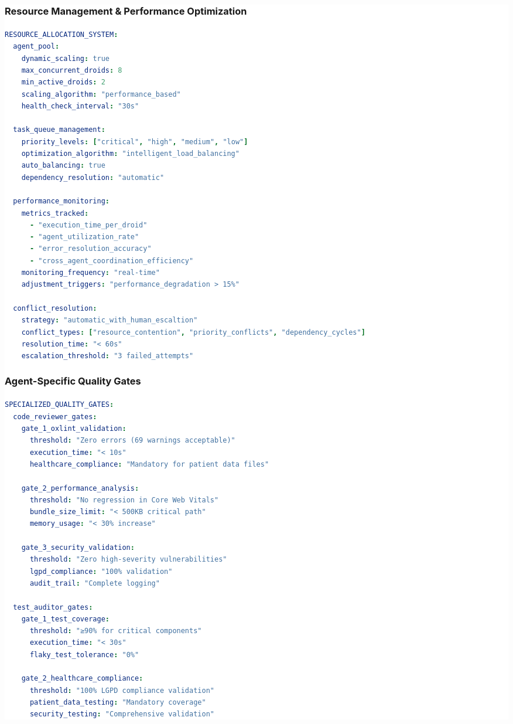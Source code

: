 ### **Resource Management & Performance Optimization**

```yaml
RESOURCE_ALLOCATION_SYSTEM:
  agent_pool:
    dynamic_scaling: true
    max_concurrent_droids: 8
    min_active_droids: 2
    scaling_algorithm: "performance_based"
    health_check_interval: "30s"

  task_queue_management:
    priority_levels: ["critical", "high", "medium", "low"]
    optimization_algorithm: "intelligent_load_balancing"
    auto_balancing: true
    dependency_resolution: "automatic"

  performance_monitoring:
    metrics_tracked:
      - "execution_time_per_droid"
      - "agent_utilization_rate"
      - "error_resolution_accuracy"
      - "cross_agent_coordination_efficiency"
    monitoring_frequency: "real-time"
    adjustment_triggers: "performance_degradation > 15%"

  conflict_resolution:
    strategy: "automatic_with_human_escaltion"
    conflict_types: ["resource_contention", "priority_conflicts", "dependency_cycles"]
    resolution_time: "< 60s"
    escalation_threshold: "3 failed_attempts"
```

### **Agent-Specific Quality Gates**

```yaml
SPECIALIZED_QUALITY_GATES:
  code_reviewer_gates:
    gate_1_oxlint_validation:
      threshold: "Zero errors (69 warnings acceptable)"
      execution_time: "< 10s"
      healthcare_compliance: "Mandatory for patient data files"

    gate_2_performance_analysis:
      threshold: "No regression in Core Web Vitals"
      bundle_size_limit: "< 500KB critical path"
      memory_usage: "< 30% increase"

    gate_3_security_validation:
      threshold: "Zero high-severity vulnerabilities"
      lgpd_compliance: "100% validation"
      audit_trail: "Complete logging"

  test_auditor_gates:
    gate_1_test_coverage:
      threshold: "≥90% for critical components"
      execution_time: "< 30s"
      flaky_test_tolerance: "0%"

    gate_2_healthcare_compliance:
      threshold: "100% LGPD compliance validation"
      patient_data_testing: "Mandatory coverage"
      security_testing: "Comprehensive validation"

```